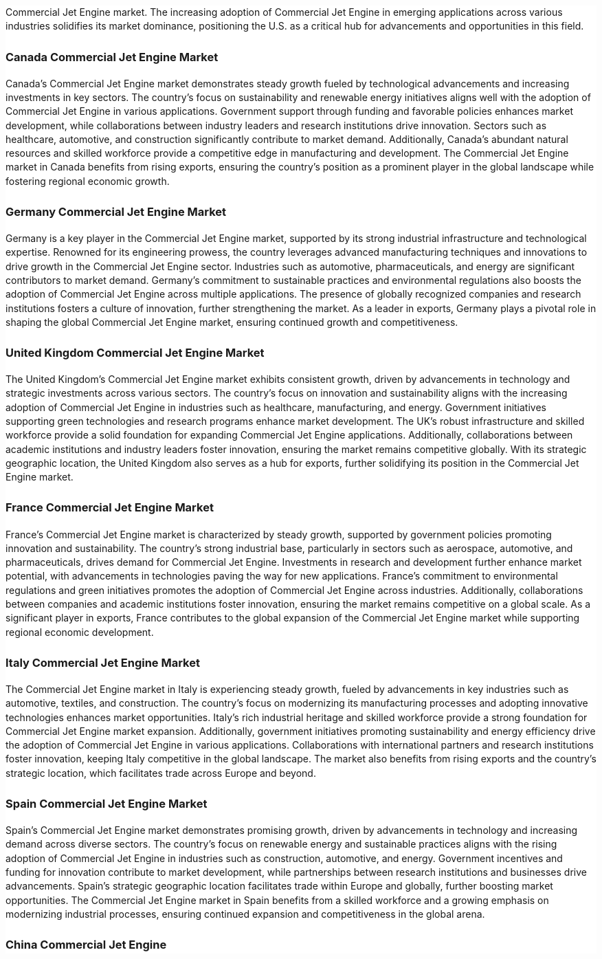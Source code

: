 Commercial Jet Engine market. The increasing adoption of Commercial Jet Engine in emerging applications across various industries solidifies its market dominance, positioning the U.S. as a critical hub for advancements and opportunities in this field.</p><h3>Canada Commercial Jet Engine Market</h3><p>Canada&rsquo;s Commercial Jet Engine market demonstrates steady growth fueled by technological advancements and increasing investments in key sectors. The country&rsquo;s focus on sustainability and renewable energy initiatives aligns well with the adoption of Commercial Jet Engine in various applications. Government support through funding and favorable policies enhances market development, while collaborations between industry leaders and research institutions drive innovation. Sectors such as healthcare, automotive, and construction significantly contribute to market demand. Additionally, Canada&rsquo;s abundant natural resources and skilled workforce provide a competitive edge in manufacturing and development. The Commercial Jet Engine market in Canada benefits from rising exports, ensuring the country&rsquo;s position as a prominent player in the global landscape while fostering regional economic growth.</p><h3>Germany Commercial Jet Engine Market</h3><p>Germany is a key player in the Commercial Jet Engine market, supported by its strong industrial infrastructure and technological expertise. Renowned for its engineering prowess, the country leverages advanced manufacturing techniques and innovations to drive growth in the Commercial Jet Engine sector. Industries such as automotive, pharmaceuticals, and energy are significant contributors to market demand. Germany&rsquo;s commitment to sustainable practices and environmental regulations also boosts the adoption of Commercial Jet Engine across multiple applications. The presence of globally recognized companies and research institutions fosters a culture of innovation, further strengthening the market. As a leader in exports, Germany plays a pivotal role in shaping the global Commercial Jet Engine market, ensuring continued growth and competitiveness.</p><h3>United Kingdom Commercial Jet Engine Market</h3><p>The United Kingdom&rsquo;s Commercial Jet Engine market exhibits consistent growth, driven by advancements in technology and strategic investments across various sectors. The country&rsquo;s focus on innovation and sustainability aligns with the increasing adoption of Commercial Jet Engine in industries such as healthcare, manufacturing, and energy. Government initiatives supporting green technologies and research programs enhance market development. The UK&rsquo;s robust infrastructure and skilled workforce provide a solid foundation for expanding Commercial Jet Engine applications. Additionally, collaborations between academic institutions and industry leaders foster innovation, ensuring the market remains competitive globally. With its strategic geographic location, the United Kingdom also serves as a hub for exports, further solidifying its position in the Commercial Jet Engine market.</p><h3>France Commercial Jet Engine Market</h3><p>France&rsquo;s Commercial Jet Engine market is characterized by steady growth, supported by government policies promoting innovation and sustainability. The country&rsquo;s strong industrial base, particularly in sectors such as aerospace, automotive, and pharmaceuticals, drives demand for Commercial Jet Engine. Investments in research and development further enhance market potential, with advancements in technologies paving the way for new applications. France&rsquo;s commitment to environmental regulations and green initiatives promotes the adoption of Commercial Jet Engine across industries. Additionally, collaborations between companies and academic institutions foster innovation, ensuring the market remains competitive on a global scale. As a significant player in exports, France contributes to the global expansion of the Commercial Jet Engine market while supporting regional economic development.</p><h3>Italy Commercial Jet Engine Market</h3><p>The Commercial Jet Engine market in Italy is experiencing steady growth, fueled by advancements in key industries such as automotive, textiles, and construction. The country&rsquo;s focus on modernizing its manufacturing processes and adopting innovative technologies enhances market opportunities. Italy&rsquo;s rich industrial heritage and skilled workforce provide a strong foundation for Commercial Jet Engine market expansion. Additionally, government initiatives promoting sustainability and energy efficiency drive the adoption of Commercial Jet Engine in various applications. Collaborations with international partners and research institutions foster innovation, keeping Italy competitive in the global landscape. The market also benefits from rising exports and the country&rsquo;s strategic location, which facilitates trade across Europe and beyond.</p><h3>Spain Commercial Jet Engine Market</h3><p>Spain&rsquo;s Commercial Jet Engine market demonstrates promising growth, driven by advancements in technology and increasing demand across diverse sectors. The country&rsquo;s focus on renewable energy and sustainable practices aligns with the rising adoption of Commercial Jet Engine in industries such as construction, automotive, and energy. Government incentives and funding for innovation contribute to market development, while partnerships between research institutions and businesses drive advancements. Spain&rsquo;s strategic geographic location facilitates trade within Europe and globally, further boosting market opportunities. The Commercial Jet Engine market in Spain benefits from a skilled workforce and a growing emphasis on modernizing industrial processes, ensuring continued expansion and competitiveness in the global arena.</p><h3>China Commercial Jet Engine